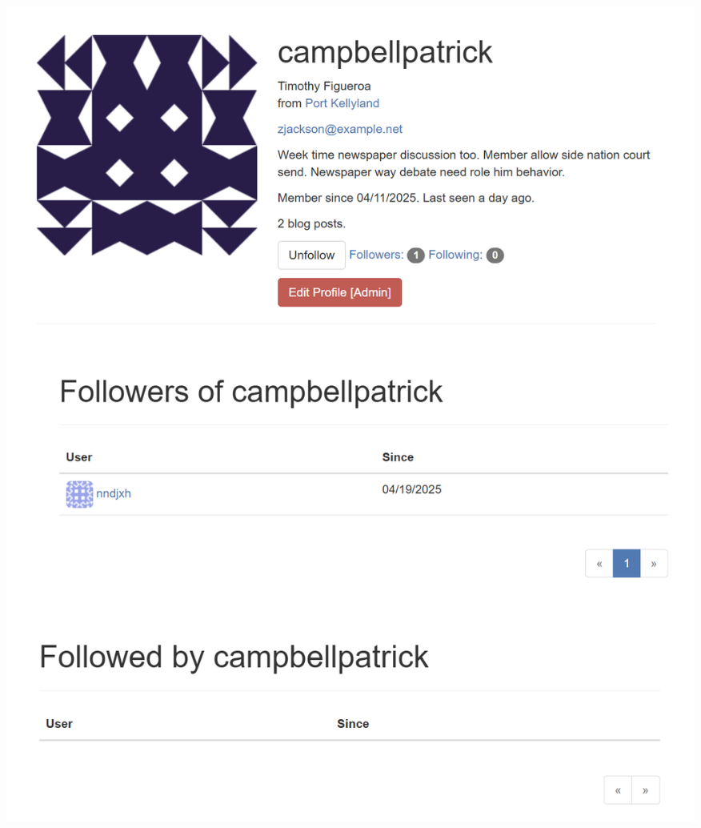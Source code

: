 ![image-20250419222907384](./assets/image-20250419222907384.png)

![image-20250419222913636](./assets/image-20250419222913636.png)

![image-20250419222921141](./assets/image-20250419222921141.png)
